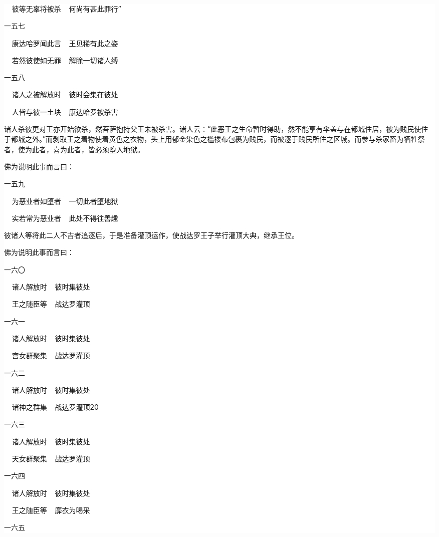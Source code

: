 &nbsp;&nbsp;&nbsp;&nbsp;彼等无辜将被杀&nbsp;&nbsp;&nbsp;&nbsp;何尚有甚此罪行”

一五七

&nbsp;&nbsp;&nbsp;&nbsp;康达哈罗闻此言&nbsp;&nbsp;&nbsp;&nbsp;王见稀有此之姿

&nbsp;&nbsp;&nbsp;&nbsp;若然彼使如无罪&nbsp;&nbsp;&nbsp;&nbsp;解除一切诸人缚


一五八

&nbsp;&nbsp;&nbsp;&nbsp;诸人之被解放时&nbsp;&nbsp;&nbsp;&nbsp;彼时会集在彼处

&nbsp;&nbsp;&nbsp;&nbsp;人皆与彼一土块&nbsp;&nbsp;&nbsp;&nbsp;康达哈罗被杀害


诸人杀彼更对王亦开始欲杀，然菩萨抱持父王未被杀害。诸人云：“此恶王之生命暂时得助，然不能享有伞盖与在都城住居，被为贱民使住于都城之外。”而剥取王之着物使着黄色之衣物，头上用郁金染色之褴褛布包裹为贱民，而被逐于贱民所住之区城。而参与杀家畜为牺牲祭者，使为此者，喜为此者，皆必须堕入地狱。

佛为说明此事而言曰：

一五九

&nbsp;&nbsp;&nbsp;&nbsp;为恶业者如堕者&nbsp;&nbsp;&nbsp;&nbsp;一切此者堕地狱

&nbsp;&nbsp;&nbsp;&nbsp;实若常为恶业者&nbsp;&nbsp;&nbsp;&nbsp;此处不得往善趣


彼诸人等将此二人不吉者追逐后，于是准备灌顶运作，使战达罗王子举行灌顶大典，继承王位。

佛为说明此事而言曰：

一六〇

&nbsp;&nbsp;&nbsp;&nbsp;诸人解放时&nbsp;&nbsp;&nbsp;&nbsp;彼时集彼处

&nbsp;&nbsp;&nbsp;&nbsp;王之随臣等&nbsp;&nbsp;&nbsp;&nbsp;战达罗灌顶


一六一

&nbsp;&nbsp;&nbsp;&nbsp;诸人解放时&nbsp;&nbsp;&nbsp;&nbsp;彼时集彼处

&nbsp;&nbsp;&nbsp;&nbsp;宫女群聚集&nbsp;&nbsp;&nbsp;&nbsp;战达罗灌顶


一六二

&nbsp;&nbsp;&nbsp;&nbsp;诸人解放时&nbsp;&nbsp;&nbsp;&nbsp;彼时集彼处

&nbsp;&nbsp;&nbsp;&nbsp;诸神之群集&nbsp;&nbsp;&nbsp;&nbsp;战达罗灌顶20


一六三

&nbsp;&nbsp;&nbsp;&nbsp;诸人解放时&nbsp;&nbsp;&nbsp;&nbsp;彼时集彼处

&nbsp;&nbsp;&nbsp;&nbsp;天女群聚集&nbsp;&nbsp;&nbsp;&nbsp;战达罗灌顶


一六四

&nbsp;&nbsp;&nbsp;&nbsp;诸人解放时&nbsp;&nbsp;&nbsp;&nbsp;彼时集彼处

&nbsp;&nbsp;&nbsp;&nbsp;王之随臣等&nbsp;&nbsp;&nbsp;&nbsp;靡衣为喝采


一六五
